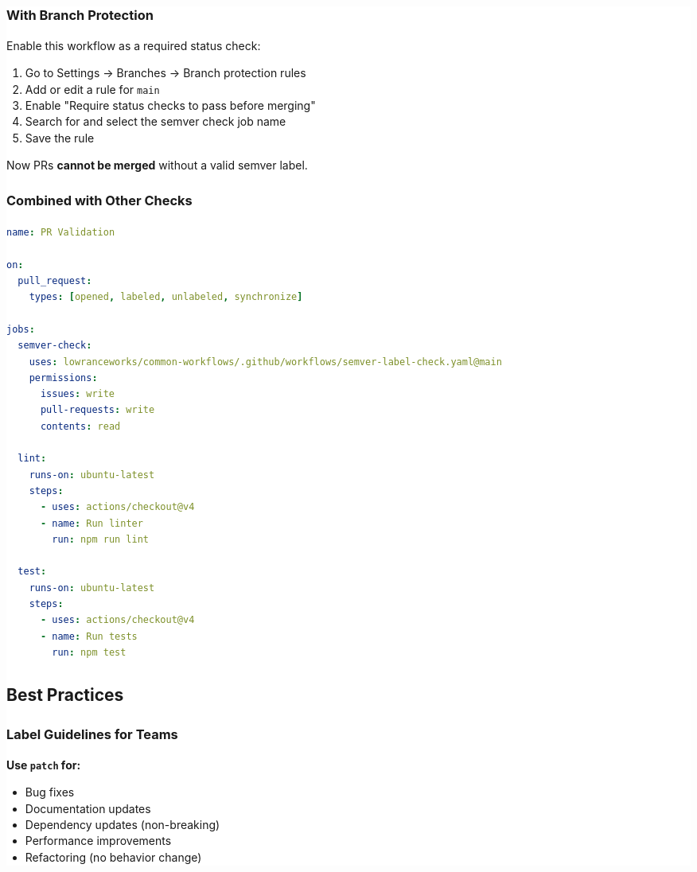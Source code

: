 ### With Branch Protection

Enable this workflow as a required status check:

1. Go to Settings → Branches → Branch protection rules
2. Add or edit a rule for `main`
3. Enable "Require status checks to pass before merging"
4. Search for and select the semver check job name
5. Save the rule

Now PRs **cannot be merged** without a valid semver label.

### Combined with Other Checks

```yaml
name: PR Validation

on:
  pull_request:
    types: [opened, labeled, unlabeled, synchronize]

jobs:
  semver-check:
    uses: lowranceworks/common-workflows/.github/workflows/semver-label-check.yaml@main
    permissions:
      issues: write
      pull-requests: write
      contents: read
  
  lint:
    runs-on: ubuntu-latest
    steps:
      - uses: actions/checkout@v4
      - name: Run linter
        run: npm run lint
  
  test:
    runs-on: ubuntu-latest
    steps:
      - uses: actions/checkout@v4
      - name: Run tests
        run: npm test
```

## Best Practices

### Label Guidelines for Teams

**Use `patch` for:**
- Bug fixes
- Documentation updates
- Dependency updates (non-breaking)
- Performance improvements
- Refactoring (no behavior change)
